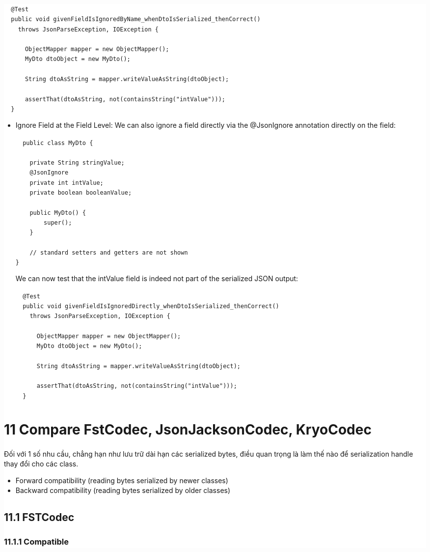   ```
    @Test
    public void givenFieldIsIgnoredByName_whenDtoIsSerialized_thenCorrect()
      throws JsonParseException, IOException {
      
        ObjectMapper mapper = new ObjectMapper();
        MyDto dtoObject = new MyDto();
    
        String dtoAsString = mapper.writeValueAsString(dtoObject);
    
        assertThat(dtoAsString, not(containsString("intValue")));
    }
  ```
- Ignore Field at the Field Level: We can also ignore a field directly via the @JsonIgnore annotation directly on the field:
  ```
    public class MyDto {
  
      private String stringValue;
      @JsonIgnore
      private int intValue;
      private boolean booleanValue;
  
      public MyDto() {
          super();
      }
  
      // standard setters and getters are not shown
  }
  ```
  We can now test that the intValue field is indeed not part of the serialized JSON output:
  ```
    @Test
    public void givenFieldIsIgnoredDirectly_whenDtoIsSerialized_thenCorrect() 
      throws JsonParseException, IOException {
      
        ObjectMapper mapper = new ObjectMapper();
        MyDto dtoObject = new MyDto();
    
        String dtoAsString = mapper.writeValueAsString(dtoObject);
    
        assertThat(dtoAsString, not(containsString("intValue")));
    }
  ```

# 11 Compare FstCodec, JsonJacksonCodec, KryoCodec
Đối với 1 số nhu cầu, chẳng hạn như lưu trữ dài hạn các serialized bytes, điều quan trọng là làm thế nào để serialization handle thay đổi cho các class.
- Forward compatibility (reading bytes serialized by newer classes)
- Backward compatibility (reading bytes serialized by older classes)

## 11.1 FSTCodec
### 11.1.1 Compatible
